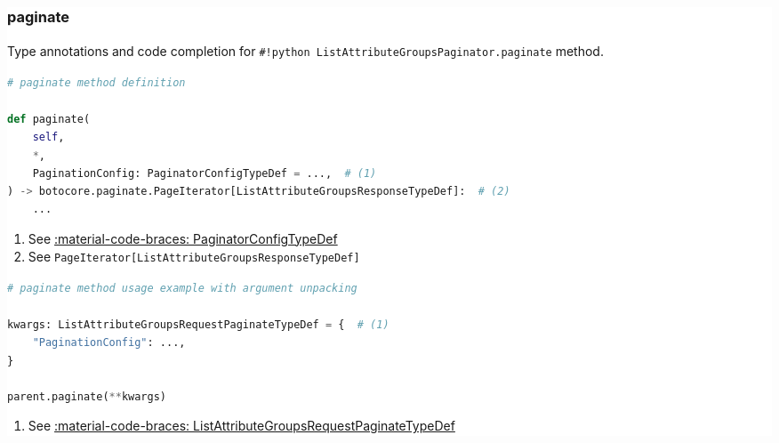### paginate

Type annotations and code completion for `#!python ListAttributeGroupsPaginator.paginate` method.

```python
# paginate method definition

def paginate(
    self,
    *,
    PaginationConfig: PaginatorConfigTypeDef = ...,  # (1)
) -> botocore.paginate.PageIterator[ListAttributeGroupsResponseTypeDef]:  # (2)
    ...
```

1. See [:material-code-braces: PaginatorConfigTypeDef](./type_defs.md#paginatorconfigtypedef)
2. See `PageIterator[ListAttributeGroupsResponseTypeDef]`


```python
# paginate method usage example with argument unpacking

kwargs: ListAttributeGroupsRequestPaginateTypeDef = {  # (1)
    "PaginationConfig": ...,
}

parent.paginate(**kwargs)
```

1. See [:material-code-braces: ListAttributeGroupsRequestPaginateTypeDef](./type_defs.md#listattributegroupsrequestpaginatetypedef)
